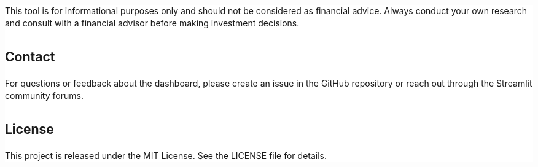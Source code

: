 This tool is for informational purposes only and should not be considered as financial advice. Always conduct your own research and consult with a financial advisor before making investment decisions.

## Contact

For questions or feedback about the dashboard, please create an issue in the GitHub repository or reach out through the Streamlit community forums.

## License

This project is released under the MIT License. See the LICENSE file for details.


